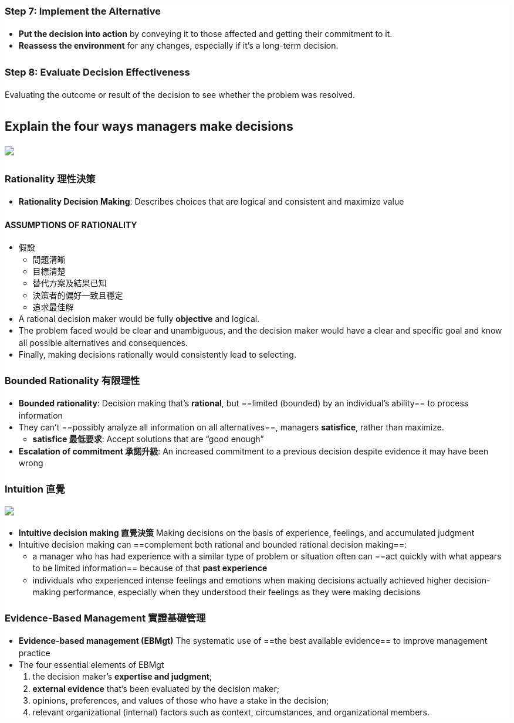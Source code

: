 ### Step 7: Implement the Alternative
* **Put the decision into action** by conveying it to those affected and getting their commitment to it. 
* **Reassess the environment** for any changes, especially if it’s a long-term decision. 

### Step 8: Evaluate Decision Effectiveness
Evaluating the outcome or result of the decision to see whether the problem was resolved.


## Explain the four ways managers make decisions
![](https://i.imgur.com/x8yBObo.png)
### Rationality 理性決策
* **Rationality Decision Making**: Describes choices that are logical and consistent and maximize value

#### ASSUMPTIONS OF RATIONALITY 
* 假設
    * 問題清晰
    * 目標清楚
    * 替代方案及結果已知
    * 決策者的偏好一致且穩定
    * 追求最佳解
* A rational decision maker would be fully **objective** and logical. 
* The problem faced would be clear and unambiguous, and the decision maker would have a clear and specific goal and know all possible alternatives and consequences. 
* Finally, making decisions rationally would consistently lead to selecting.

### Bounded Rationality 有限理性
* **Bounded rationality**: Decision making that’s **rational**, but ==limited (bounded) by an individual’s ability== to process information
* They can’t ==possibly analyze all information on all alternatives==, managers **satisfice**, rather than maximize.
    * **satisfice 最低要求**: Accept solutions that are “good enough”
* **Escalation of commitment 承諾升級**: An increased commitment to a previous decision despite evidence it may have been wrong

### Intuition 直覺
![](https://i.imgur.com/OqFV8yE.png)
* **Intuitive decision making 直覺決策**
Making decisions on the basis of experience, feelings, and accumulated judgment
* Intuitive decision making can ==complement both rational and bounded rational decision making==:
    * a manager who has had experience with a similar type of problem or situation often can ==act quickly with what appears to be limited information== because of that **past experience**
    * individuals who experienced intense feelings and emotions when making decisions actually achieved higher decision-making performance, especially when they understood their feelings as they were making decisions

### Evidence-Based Management 實證基礎管理
* **Evidence-based management (EBMgt)**
The systematic use of ==the best available evidence== to improve management practice
* The four essential elements of EBMgt
    1. the decision maker’s **expertise and judgment**; 
    2. **external evidence** that’s been evaluated by the decision maker;
    3. opinions, preferences, and values of those who have a stake in the decision;
    4. relevant organizational (internal) factors such as context, circumstances, and organizational members.
